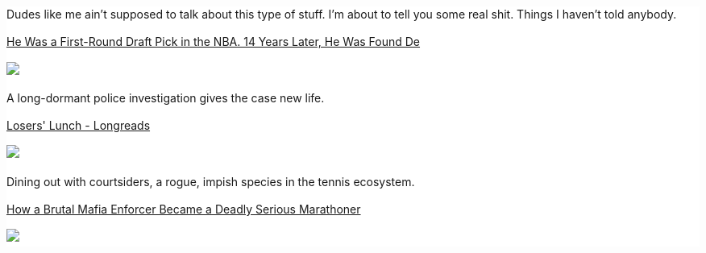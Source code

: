 </div>

Dudes like me ain’t supposed to talk about this type of stuff. I’m about
to tell you some real shit. Things I haven’t told anybody.

</div>

<div class="card">

<div class="card-title">

[He Was a First-Round Draft Pick in the NBA. 14 Years Later, He Was
Found De](http://longform.org/posts/12171)

</div>

<div class="card-image">

[![](https://longform-corpus.scdn1.secure.raxcdn.com/key_images/groups/50053120/50055149/web_800x250.jpg)](http://longform.org/posts/12171)

</div>

A long-dormant police investigation gives the case new life.

</div>

<div class="card">

<div class="card-title">

[Losers' Lunch -
Longreads](https://longreads.com/2018/09/03/losers-lunch)

</div>

<div class="card-image">

[![](https://i0.wp.com/longreads.com/wp-content/uploads/2018/08/rm_portrait_cleen_01-scaled.jpg?fit=2021%2C2560&ssl=1)](https://longreads.com/2018/09/03/losers-lunch)

</div>

Dining out with courtsiders, a rogue, impish species in the tennis
ecosystem.

</div>

<div class="card">

<div class="card-title">

[How a Brutal Mafia Enforcer Became a Deadly Serious
Marathoner](http://narrative.ly/how-a-brutal-mafia-enforcer-became-a-deadly-serious-marathoner)

</div>

<div class="card-image">

[![](https://substackcdn.com/image/fetch/f_auto,q_auto:best,fl_progressive:steep/https%3A%2F%2Fnarratively.substack.com%2Ftwitter%2Fsubscribe-card.jpg%3Fv%3D-182183352%26version%3D9)](http://narrative.ly/how-a-brutal-mafia-enforcer-became-a-deadly-serious-marathoner)
